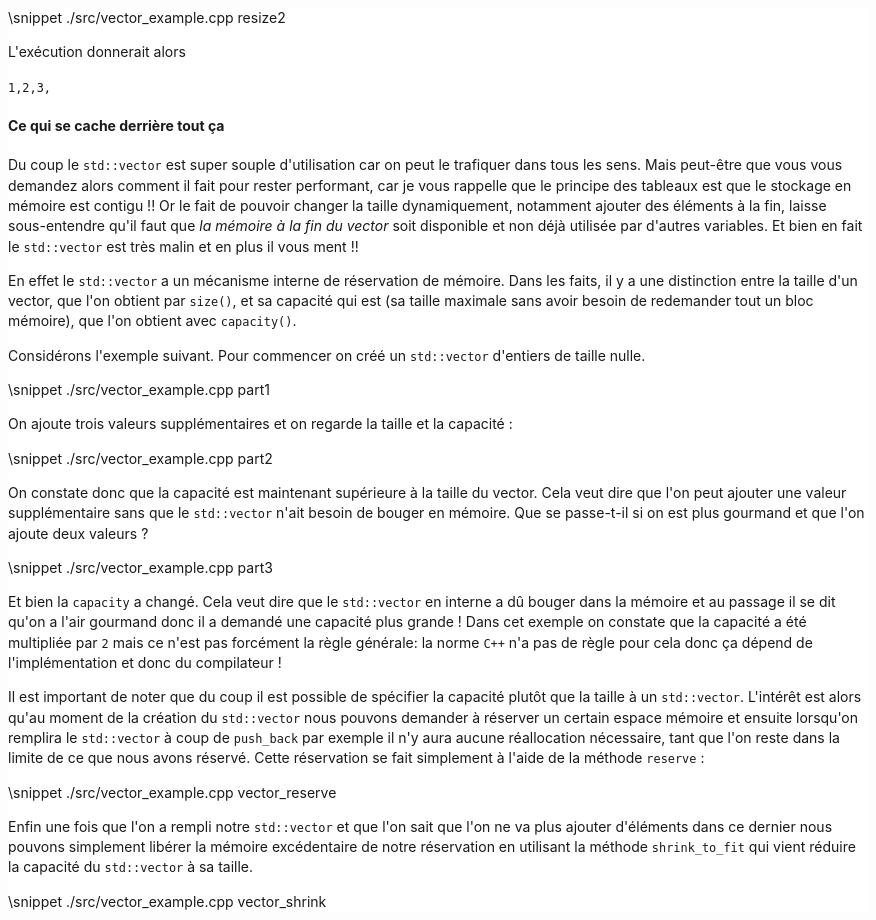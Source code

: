\snippet ./src/vector_example.cpp resize2

L'exécution donnerait alors 

```
1,2,3,
```

#### Ce qui se cache derrière tout ça

Du coup le `std::vector` est super souple d'utilisation car on peut le trafiquer dans tous les sens. Mais peut-être que vous vous demandez alors comment il fait pour rester performant, car je vous rappelle que le principe des tableaux est que le stockage en mémoire est contigu !! Or le fait de pouvoir changer la taille dynamiquement, notamment ajouter des éléments à la fin, laisse sous-entendre qu'il faut que *la mémoire à la fin du vector* soit disponible et non déjà utilisée par d'autres variables. Et bien en fait le `std::vector` est très malin et en plus il vous ment !! 

En effet le `std::vector` a un mécanisme interne de réservation de mémoire. Dans les faits, il y a une distinction entre la taille d'un vector, que l'on obtient par `size()`, et sa capacité qui est (sa taille maximale sans avoir besoin de redemander tout un bloc mémoire), que l'on obtient avec `capacity()`. 

Considérons l'exemple suivant. Pour commencer on créé un `std::vector` d'entiers de taille nulle.

\snippet ./src/vector_example.cpp part1

On ajoute trois valeurs supplémentaires et on regarde la taille et la capacité : 

\snippet ./src/vector_example.cpp part2

On constate donc que la capacité est maintenant supérieure à la taille du vector. Cela veut dire que l'on peut ajouter une valeur supplémentaire sans que le `std::vector` n'ait besoin de bouger en mémoire. Que se passe-t-il si on est plus gourmand et que l'on ajoute deux valeurs ? 

\snippet ./src/vector_example.cpp part3

Et bien la `capacity` a changé. Cela veut dire que le `std::vector` en interne a dû bouger dans la mémoire et au passage il se dit qu'on a l'air gourmand donc il a demandé une capacité plus grande ! Dans cet exemple on constate que la capacité a été multipliée par `2` mais ce n'est pas forcément la règle générale:  la norme `C++` n'a pas de règle pour cela donc ça dépend de l'implémentation et donc du compilateur ! 

Il est important de noter que du coup il est possible de spécifier la capacité plutôt que la taille à un `std::vector`. L'intérêt est alors qu'au moment de la création du `std::vector` nous pouvons demander à réserver un certain espace mémoire et ensuite lorsqu'on remplira le `std::vector` à coup de `push_back` par exemple il n'y aura aucune réallocation nécessaire, tant que l'on reste dans la limite de ce que nous avons réservé. Cette réservation se fait simplement à l'aide de la méthode `reserve` : 

\snippet ./src/vector_example.cpp vector_reserve

Enfin une fois que l'on a rempli notre `std::vector` et que l'on sait que l'on ne va plus ajouter d'éléments dans ce dernier nous pouvons simplement libérer la mémoire excédentaire de notre réservation en utilisant la méthode `shrink_to_fit` qui vient réduire la capacité du `std::vector` à sa taille. 

\snippet ./src/vector_example.cpp vector_shrink

